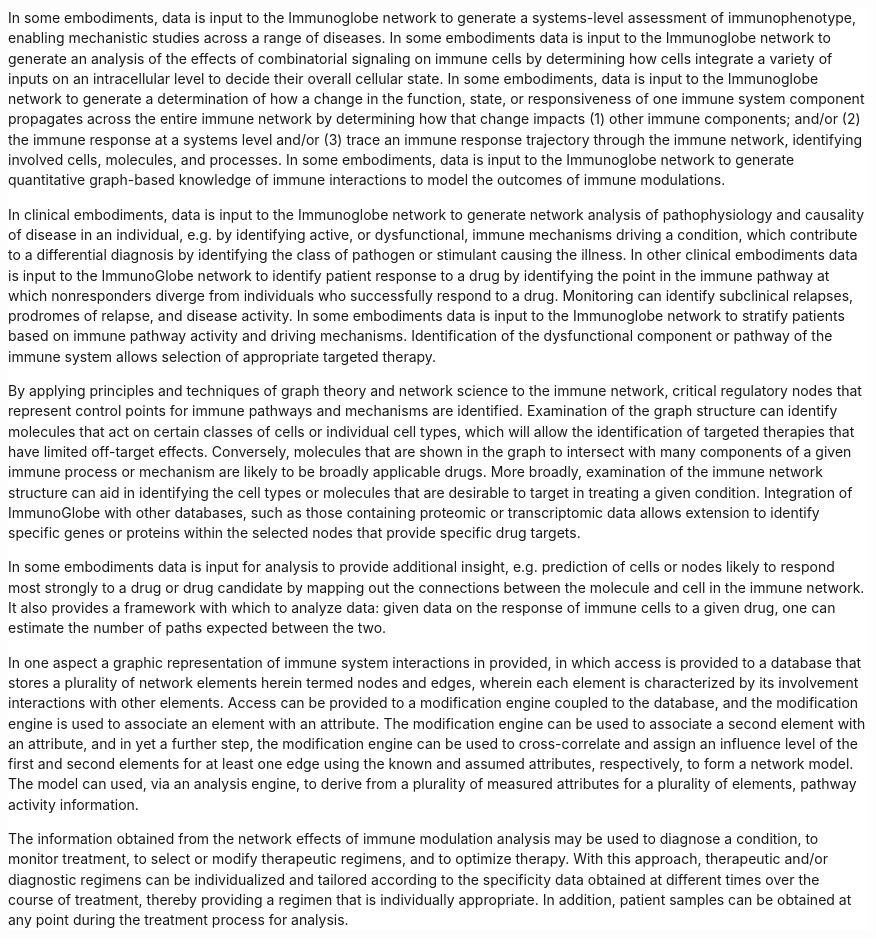 In some embodiments, data is input to the Immunoglobe network to generate a systems-level assessment of immunophenotype, enabling mechanistic studies across a range of diseases. In some embodiments data is input to the Immunoglobe network to generate an analysis of the effects of combinatorial signaling on immune cells by determining how cells integrate a variety of inputs on an intracellular level to decide their overall cellular state. In some embodiments, data is input to the Immunoglobe network to generate a determination of how a change in the function, state, or responsiveness of one immune system component propagates across the entire immune network by determining how that change impacts (1) other immune components; and/or (2) the immune response at a systems level and/or (3) trace an immune response trajectory through the immune network, identifying involved cells, molecules, and processes. In some embodiments, data is input to the Immunoglobe network to generate quantitative graph-based knowledge of immune interactions to model the outcomes of immune modulations.

In clinical embodiments, data is input to the Immunoglobe network to generate network analysis of pathophysiology and causality of disease in an individual, e.g. by identifying active, or dysfunctional, immune mechanisms driving a condition, which contribute to a differential diagnosis by identifying the class of pathogen or stimulant causing the illness. In other clinical embodiments data is input to the ImmunoGlobe network to identify patient response to a drug by identifying the point in the immune pathway at which nonresponders diverge from individuals who successfully respond to a drug. Monitoring can identify subclinical relapses, prodromes of relapse, and disease activity. In some embodiments data is input to the Immunoglobe network to stratify patients based on immune pathway activity and driving mechanisms. Identification of the dysfunctional component or pathway of the immune system allows selection of appropriate targeted therapy.

By applying principles and techniques of graph theory and network science to the immune network, critical regulatory nodes that represent control points for immune pathways and mechanisms are identified. Examination of the graph structure can identify molecules that act on certain classes of cells or individual cell types, which will allow the identification of targeted therapies that have limited off-target effects. Conversely, molecules that are shown in the graph to intersect with many components of a given immune process or mechanism are likely to be broadly applicable drugs. More broadly, examination of the immune network structure can aid in identifying the cell types or molecules that are desirable to target in treating a given condition. Integration of ImmunoGlobe with other databases, such as those containing proteomic or transcriptomic data allows extension to identify specific genes or proteins within the selected nodes that provide specific drug targets.

In some embodiments data is input for analysis to provide additional insight, e.g. prediction of cells or nodes likely to respond most strongly to a drug or drug candidate by mapping out the connections between the molecule and cell in the immune network. It also provides a framework with which to analyze data: given data on the response of immune cells to a given drug, one can estimate the number of paths expected between the two.

In one aspect a graphic representation of immune system interactions in provided, in which access is provided to a database that stores a plurality of network elements herein termed nodes and edges, wherein each element is characterized by its involvement interactions with other elements. Access can be provided to a modification engine coupled to the database, and the modification engine is used to associate an element with an attribute. The modification engine can be used to associate a second element with an attribute, and in yet a further step, the modification engine can be used to cross-correlate and assign an influence level of the first and second elements for at least one edge using the known and assumed attributes, respectively, to form a network model. The model can used, via an analysis engine, to derive from a plurality of measured attributes for a plurality of elements, pathway activity information.

The information obtained from the network effects of immune modulation analysis may be used to diagnose a condition, to monitor treatment, to select or modify therapeutic regimens, and to optimize therapy. With this approach, therapeutic and/or diagnostic regimens can be individualized and tailored according to the specificity data obtained at different times over the course of treatment, thereby providing a regimen that is individually appropriate. In addition, patient samples can be obtained at any point during the treatment process for analysis.
